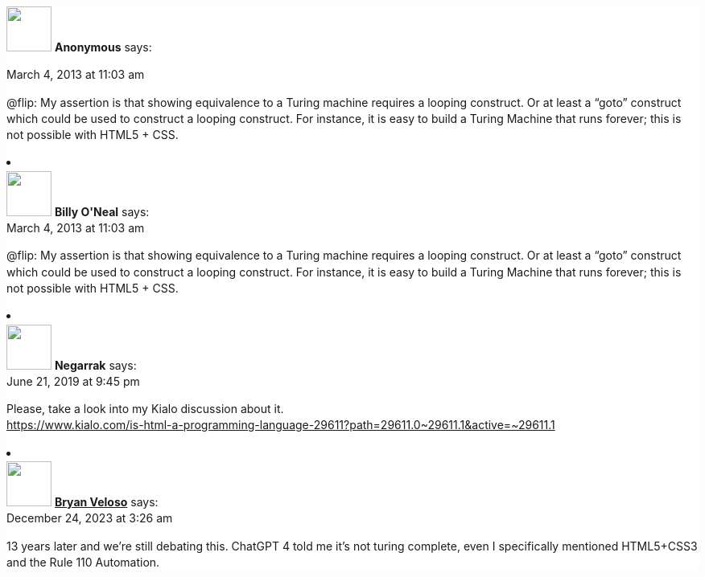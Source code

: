 <img alt src="https://secure.gravatar.com/avatar/?s=56&#038;d=mm&#038;r=g" srcset="https://secure.gravatar.com/avatar/?s=112&#038;d=mm&#038;r=g 2x" class="avatar avatar-56 photo avatar-default" height="56" width="56" loading="lazy" decoding="async" /> <b class="fn">Anonymous</b> <span class="says">says:</span> </div>
<div class="comment-metadata"><time datetime="2013-03-04T11:03:26+00:00">March 4, 2013 at 11:03 am</time></a> </div>
<div class="comment-content">
<p>@flip: My assertion is that showing equivalence to a Turing machine requires a looping construct. Or at least a &ldquo;goto&rdquo; construct which could be used to construct a looping construct. For instance, it is easy to build a Turing Machine that runs forever; this is not possible with HTML5 + CSS.</p>
</div>
</li>
<li id="comment-74215" class="comment even thread-even depth-1">
<div class="comment-author vcard">
<img alt src="https://secure.gravatar.com/avatar/0e41f852c5c471370a0d08ba8dc1c032?s=56&#038;d=mm&#038;r=g" srcset="https://secure.gravatar.com/avatar/0e41f852c5c471370a0d08ba8dc1c032?s=112&#038;d=mm&#038;r=g 2x" class="avatar avatar-56 photo" height="56" width="56" loading="lazy" decoding="async" /> <b class="fn">Billy O'Neal</b> <span class="says">says:</span> </div>
<div class="comment-metadata"><time datetime="2013-03-04T11:03:38+00:00">March 4, 2013 at 11:03 am</time></a> </div>
<div class="comment-content">
<p>@flip: My assertion is that showing equivalence to a Turing machine requires a looping construct. Or at least a &ldquo;goto&rdquo; construct which could be used to construct a looping construct. For instance, it is easy to build a Turing Machine that runs forever; this is not possible with HTML5 + CSS.</p>
</div>
</li>
<li id="comment-412898" class="comment odd alt thread-odd thread-alt depth-1">
<div class="comment-author vcard">
<img alt src="https://secure.gravatar.com/avatar/ed8221786ea52367c76ef55b74cb1d2d?s=56&#038;d=mm&#038;r=g" srcset="https://secure.gravatar.com/avatar/ed8221786ea52367c76ef55b74cb1d2d?s=112&#038;d=mm&#038;r=g 2x" class="avatar avatar-56 photo" height="56" width="56" loading="lazy" decoding="async" /> <b class="fn">Negarrak</b> <span class="says">says:</span> </div>
<div class="comment-metadata"><time datetime="2019-06-21T21:45:33+00:00">June 21, 2019 at 9:45 pm</time></a> </div>
<div class="comment-content">
<p>Please, take a look into my Kialo discussion about it.<br/>
<a href="https://www.kialo.com/is-html-a-programming-language-29611?path=29611.0~29611.1&amp;active=~29611.1" rel="nofollow">https://www.kialo.com/is-html-a-programming-language-29611?path=29611.0~29611.1&#038;active=~29611.1</a></p>
</div>
</li>
<li id="comment-657278" class="comment even thread-even depth-1">
<div class="comment-author vcard">
<img alt src="https://secure.gravatar.com/avatar/a5424dd407b3f9c254a7c2ddd2adb9a5?s=56&#038;d=mm&#038;r=g" srcset="https://secure.gravatar.com/avatar/a5424dd407b3f9c254a7c2ddd2adb9a5?s=112&#038;d=mm&#038;r=g 2x" class="avatar avatar-56 photo" height="56" width="56" loading="lazy" decoding="async" /> <b class="fn"><a href="https://bryanveloso.com/" class="url" rel="ugc external nofollow">Bryan Veloso</a></b> <span class="says">says:</span> </div>
<div class="comment-metadata"><time datetime="2023-12-24T03:26:01+00:00">December 24, 2023 at 3:26 am</time></a> </div>
<div class="comment-content">
<p>13 years later and we’re still debating this. ChatGPT 4 told me it’s not turing complete, even I specifically mentioned HTML5+CSS3 and the Rule 110 Automation.</p>
</div>
</li>
</ol>
